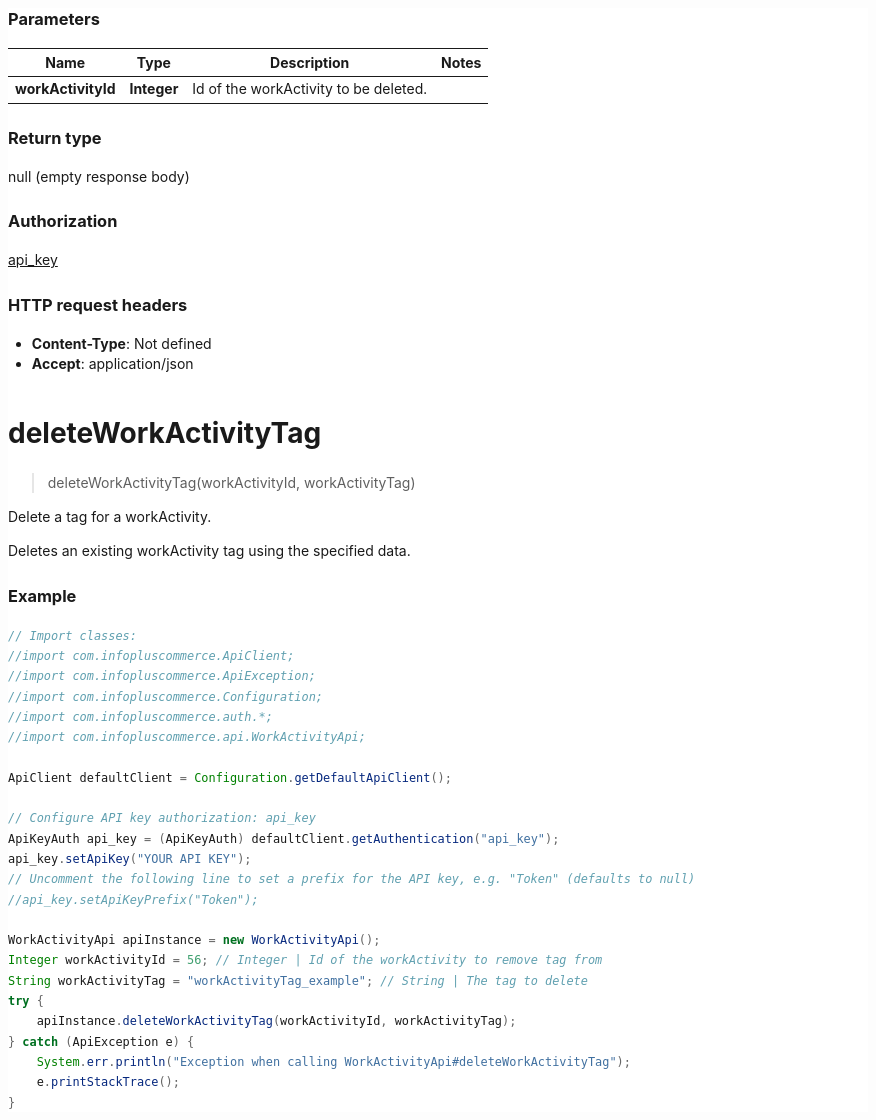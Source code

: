 ### Parameters

Name | Type | Description  | Notes
------------- | ------------- | ------------- | -------------
 **workActivityId** | **Integer**| Id of the workActivity to be deleted. |

### Return type

null (empty response body)

### Authorization

[api_key](../README.md#api_key)

### HTTP request headers

 - **Content-Type**: Not defined
 - **Accept**: application/json

<a name="deleteWorkActivityTag"></a>
# **deleteWorkActivityTag**
> deleteWorkActivityTag(workActivityId, workActivityTag)

Delete a tag for a workActivity.

Deletes an existing workActivity tag using the specified data.

### Example
```java
// Import classes:
//import com.infopluscommerce.ApiClient;
//import com.infopluscommerce.ApiException;
//import com.infopluscommerce.Configuration;
//import com.infopluscommerce.auth.*;
//import com.infopluscommerce.api.WorkActivityApi;

ApiClient defaultClient = Configuration.getDefaultApiClient();

// Configure API key authorization: api_key
ApiKeyAuth api_key = (ApiKeyAuth) defaultClient.getAuthentication("api_key");
api_key.setApiKey("YOUR API KEY");
// Uncomment the following line to set a prefix for the API key, e.g. "Token" (defaults to null)
//api_key.setApiKeyPrefix("Token");

WorkActivityApi apiInstance = new WorkActivityApi();
Integer workActivityId = 56; // Integer | Id of the workActivity to remove tag from
String workActivityTag = "workActivityTag_example"; // String | The tag to delete
try {
    apiInstance.deleteWorkActivityTag(workActivityId, workActivityTag);
} catch (ApiException e) {
    System.err.println("Exception when calling WorkActivityApi#deleteWorkActivityTag");
    e.printStackTrace();
}
```
